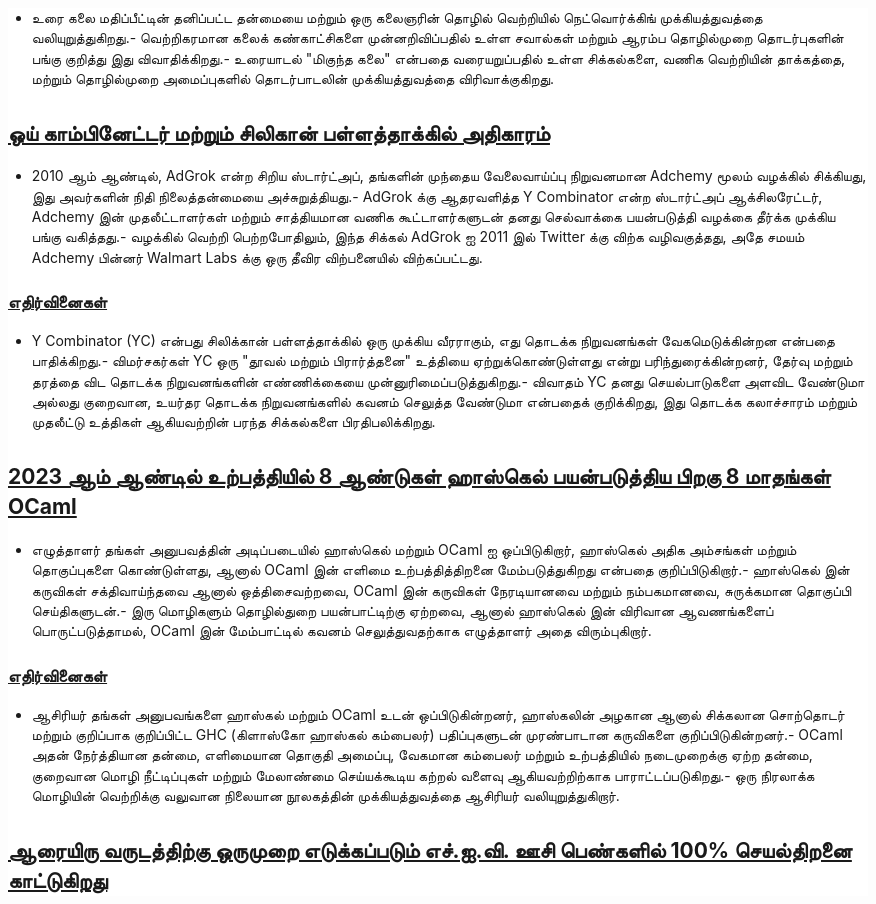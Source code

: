- உரை கலை மதிப்பீட்டின் தனிப்பட்ட தன்மையை மற்றும் ஒரு கலைஞரின் தொழில் வெற்றியில் நெட்வொர்க்கிங் முக்கியத்துவத்தை வலியுறுத்துகிறது.- வெற்றிகரமான கலைக் கண்காட்சிகளை முன்னறிவிப்பதில் உள்ள சவால்கள் மற்றும் ஆரம்ப தொழில்முறை தொடர்புகளின் பங்கு குறித்து இது விவாதிக்கிறது.- உரையாடல் "மிகுந்த கலை" என்பதை வரையறுப்பதில் உள்ள சிக்கல்களை, வணிக வெற்றியின் தாக்கத்தை, மற்றும் தொழில்முறை அமைப்புகளில் தொடர்பாடலின் முக்கியத்துவத்தை விரிவாக்குகிறது.

## [ஒய் காம்பினேட்டர் மற்றும் சிலிகான் பள்ளத்தாக்கில் அதிகாரம்](https://commoncog.com/c/cases/y-combinator-power/)

- 2010 ஆம் ஆண்டில், AdGrok என்ற சிறிய ஸ்டார்ட்அப், தங்களின் முந்தைய வேலைவாய்ப்பு நிறுவனமான Adchemy மூலம் வழக்கில் சிக்கியது, இது அவர்களின் நிதி நிலைத்தன்மையை அச்சுறுத்தியது.- AdGrok க்கு ஆதரவளித்த Y Combinator என்ற ஸ்டார்ட்அப் ஆக்சிலரேட்டர், Adchemy இன் முதலீட்டாளர்கள் மற்றும் சாத்தியமான வணிக கூட்டாளர்களுடன் தனது செல்வாக்கை பயன்படுத்தி வழக்கை தீர்க்க முக்கிய பங்கு வகித்தது.- வழக்கில் வெற்றி பெற்றபோதிலும், இந்த சிக்கல் AdGrok ஐ 2011 இல் Twitter க்கு விற்க வழிவகுத்தது, அதே சமயம் Adchemy பின்னர் Walmart Labs க்கு ஒரு தீவிர விற்பனையில் விற்கப்பட்டது.

### [எதிர்வினைகள்](https://news.ycombinator.com/item?id=42303798)

- Y Combinator (YC) என்பது சிலிக்கான் பள்ளத்தாக்கில் ஒரு முக்கிய வீரராகும், எது தொடக்க நிறுவனங்கள் வேகமெடுக்கின்றன என்பதை பாதிக்கிறது.- விமர்சகர்கள் YC ஒரு "தூவல் மற்றும் பிரார்த்தனை" உத்தியை ஏற்றுக்கொண்டுள்ளது என்று பரிந்துரைக்கின்றனர், தேர்வு மற்றும் தரத்தை விட தொடக்க நிறுவனங்களின் எண்ணிக்கையை முன்னுரிமைப்படுத்துகிறது.- விவாதம் YC தனது செயல்பாடுகளை அளவிட வேண்டுமா அல்லது குறைவான, உயர்தர தொடக்க நிறுவனங்களில் கவனம் செலுத்த வேண்டுமா என்பதைக் குறிக்கிறது, இது தொடக்க கலாச்சாரம் மற்றும் முதலீட்டு உத்திகள் ஆகியவற்றின் பரந்த சிக்கல்களை பிரதிபலிக்கிறது.

## [2023 ஆம் ஆண்டில் உற்பத்தியில் 8 ஆண்டுகள் ஹாஸ்கெல் பயன்படுத்திய பிறகு 8 மாதங்கள் OCaml](https://chshersh.com/blog/2023-12-16-8-months-of-ocaml-after-8-years-of-haskell.html)

- எழுத்தாளர் தங்கள் அனுபவத்தின் அடிப்படையில் ஹாஸ்கெல் மற்றும் OCaml ஐ ஒப்பிடுகிறார், ஹாஸ்கெல் அதிக அம்சங்கள் மற்றும் தொகுப்புகளை கொண்டுள்ளது, ஆனால் OCaml இன் எளிமை உற்பத்தித்திறனை மேம்படுத்துகிறது என்பதை குறிப்பிடுகிறார்.- ஹாஸ்கெல் இன் கருவிகள் சக்திவாய்ந்தவை ஆனால் ஒத்திசைவற்றவை, OCaml இன் கருவிகள் நேரடியானவை மற்றும் நம்பகமானவை, சுருக்கமான தொகுப்பி செய்திகளுடன்.- இரு மொழிகளும் தொழில்துறை பயன்பாட்டிற்கு ஏற்றவை, ஆனால் ஹாஸ்கெல் இன் விரிவான ஆவணங்களைப் பொருட்படுத்தாமல், OCaml இன் மேம்பாட்டில் கவனம் செலுத்துவதற்காக எழுத்தாளர் அதை விரும்புகிறார்.

### [எதிர்வினைகள்](https://news.ycombinator.com/item?id=42302426)

- ஆசிரியர் தங்கள் அனுபவங்களை ஹாஸ்கல் மற்றும் OCaml உடன் ஒப்பிடுகின்றனர், ஹாஸ்கலின் அழகான ஆனால் சிக்கலான சொற்தொடர் மற்றும் குறிப்பாக குறிப்பிட்ட GHC (கிளாஸ்கோ ஹாஸ்கல் கம்பைலர்) பதிப்புகளுடன் முரண்பாடான கருவிகளை குறிப்பிடுகின்றனர்.- OCaml அதன் நேர்த்தியான தன்மை, எளிமையான தொகுதி அமைப்பு, வேகமான கம்பைலர் மற்றும் உற்பத்தியில் நடைமுறைக்கு ஏற்ற தன்மை, குறைவான மொழி நீட்டிப்புகள் மற்றும் மேலாண்மை செய்யக்கூடிய கற்றல் வளைவு ஆகியவற்றிற்காக பாராட்டப்படுகிறது.- ஒரு நிரலாக்க மொழியின் வெற்றிக்கு வலுவான நிலையான நூலகத்தின் முக்கியத்துவத்தை ஆசிரியர் வலியுறுத்துகிறார்.

## [ஆரையிரு வருடத்திற்கு ஒருமுறை எடுக்கப்படும் எச்.ஐ.வி. ஊசி பெண்களில் 100% செயல்திறனை காட்டுகிறது](https://apnews.com/article/hiv-infections-aids-prevention-shot-02606f7d7892f0baf55bd0a0ff2ba3de)
